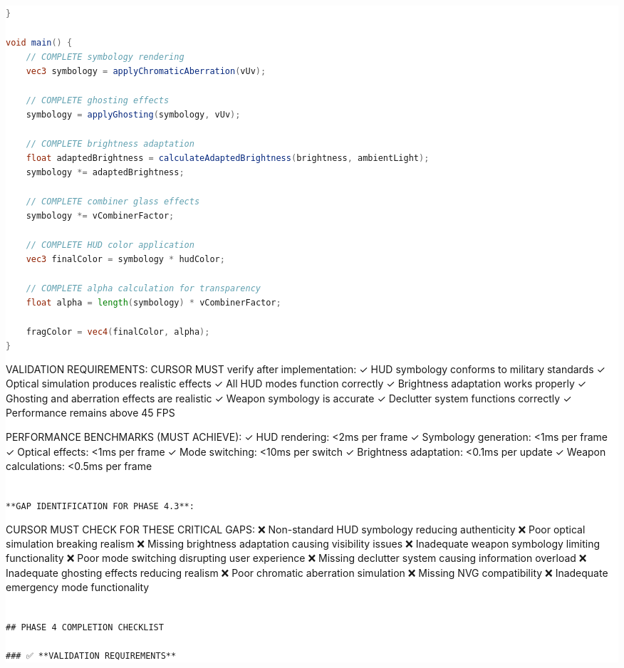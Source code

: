 ```glsl
}

void main() {
    // COMPLETE symbology rendering
    vec3 symbology = applyChromaticAberration(vUv);
    
    // COMPLETE ghosting effects
    symbology = applyGhosting(symbology, vUv);
    
    // COMPLETE brightness adaptation
    float adaptedBrightness = calculateAdaptedBrightness(brightness, ambientLight);
    symbology *= adaptedBrightness;
    
    // COMPLETE combiner glass effects
    symbology *= vCombinerFactor;
    
    // COMPLETE HUD color application
    vec3 finalColor = symbology * hudColor;
    
    // COMPLETE alpha calculation for transparency
    float alpha = length(symbology) * vCombinerFactor;
    
    fragColor = vec4(finalColor, alpha);
}
```

VALIDATION REQUIREMENTS:
CURSOR MUST verify after implementation:
✓ HUD symbology conforms to military standards
✓ Optical simulation produces realistic effects
✓ All HUD modes function correctly
✓ Brightness adaptation works properly
✓ Ghosting and aberration effects are realistic
✓ Weapon symbology is accurate
✓ Declutter system functions correctly
✓ Performance remains above 45 FPS

PERFORMANCE BENCHMARKS (MUST ACHIEVE):
✓ HUD rendering: <2ms per frame
✓ Symbology generation: <1ms per frame
✓ Optical effects: <1ms per frame
✓ Mode switching: <10ms per switch
✓ Brightness adaptation: <0.1ms per update
✓ Weapon calculations: <0.5ms per frame
```

**GAP IDENTIFICATION FOR PHASE 4.3**:
```
CURSOR MUST CHECK FOR THESE CRITICAL GAPS:
❌ Non-standard HUD symbology reducing authenticity
❌ Poor optical simulation breaking realism
❌ Missing brightness adaptation causing visibility issues
❌ Inadequate weapon symbology limiting functionality
❌ Poor mode switching disrupting user experience
❌ Missing declutter system causing information overload
❌ Inadequate ghosting effects reducing realism
❌ Poor chromatic aberration simulation
❌ Missing NVG compatibility
❌ Inadequate emergency mode functionality
```

## PHASE 4 COMPLETION CHECKLIST

### ✅ **VALIDATION REQUIREMENTS**
```